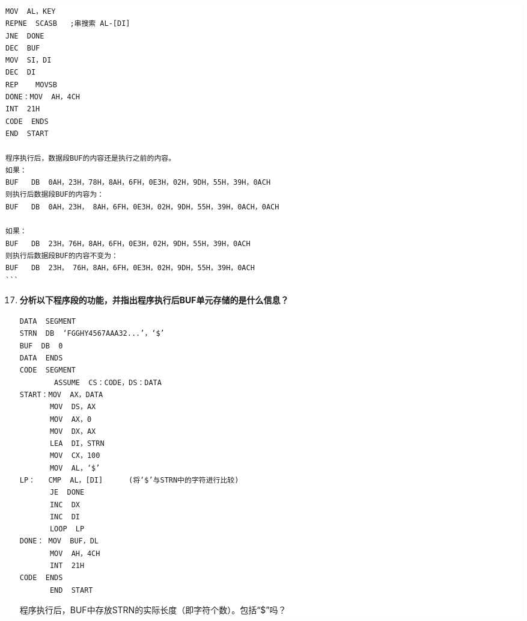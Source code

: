     MOV  AL，KEY
    REPNE  SCASB   ;串搜索 AL-[DI]
    JNE  DONE
    DEC  BUF
    MOV  SI，DI
    DEC  DI
    REP    MOVSB
    DONE：MOV  AH，4CH
    INT  21H
    CODE  ENDS
    END  START
    
    程序执行后，数据段BUF的内容还是执行之前的内容。
    如果：
    BUF   DB  0AH，23H，78H，8AH，6FH，0E3H，02H，9DH，55H，39H，0ACH
    则执行后数据段BUF的内容为：
    BUF   DB  0AH，23H， 8AH，6FH，0E3H，02H，9DH，55H，39H，0ACH，0ACH
    
    如果：
    BUF   DB  23H，76H，8AH，6FH，0E3H，02H，9DH，55H，39H，0ACH
    则执行后数据段BUF的内容不变为：
    BUF   DB  23H， 76H，8AH，6FH，0E3H，02H，9DH，55H，39H，0ACH
    ```

17. **分析以下程序段的功能，并指出程序执行后BUF单元存储的是什么信息？**

    ```
    DATA  SEGMENT
    STRN  DB  ‘FGGHY4567AAA32...’，‘$’
    BUF  DB  0
    DATA  ENDS
    CODE  SEGMENT
            ASSUME  CS：CODE，DS：DATA
    START：MOV  AX，DATA      
           MOV  DS，AX
           MOV  AX，0
           MOV  DX，AX 
           LEA  DI，STRN
           MOV  CX，100
           MOV  AL，‘$’
    LP：   CMP  AL，[DI]      (将‘$’与STRN中的字符进行比较)
           JE  DONE 
           INC  DX 
           INC  DI
           LOOP  LP
    DONE： MOV  BUF，DL 
           MOV  AH，4CH
           INT  21H
    CODE  ENDS
           END  START
    ```

    程序执行后，BUF中存放STRN的实际长度（即字符个数）。包括“$”吗？
